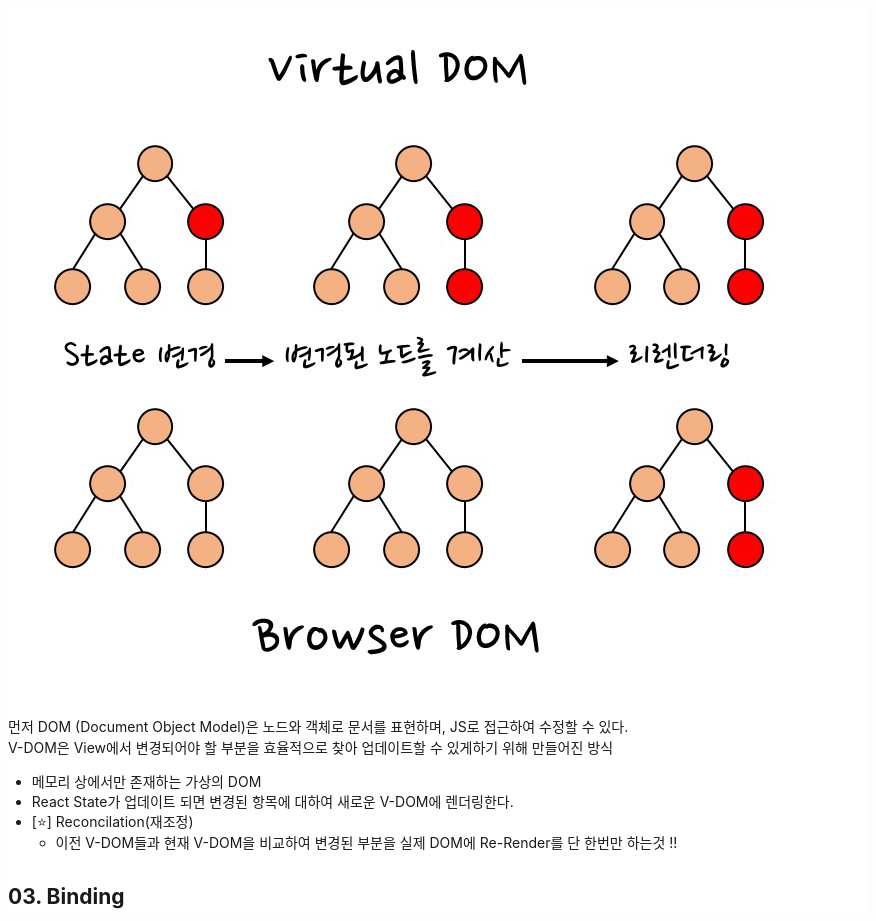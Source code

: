 ![alt text](images/virtualDOM.png)

먼저 DOM (Document Object Model)은 노드와 객체로 문서를 표현하며, JS로 접근하여 수정할 수 있다.<br>
V-DOM은 View에서 변경되어야 할 부분을 효율적으로 찾아 업데이트할 수 있게하기 위해 만들어진 방식

- 메모리 상에서만 존재하는 가상의 DOM
- React State가 업데이트 되면 변경된 항목에 대하여 새로운 V-DOM에 렌더링한다.
- [⭐] Reconcilation(재조정)
  - 이전 V-DOM들과 현재 V-DOM을 비교하여 변경된 부분을 실제 DOM에 Re-Render를 단 한번만 하는것 !!

## 03. Binding
